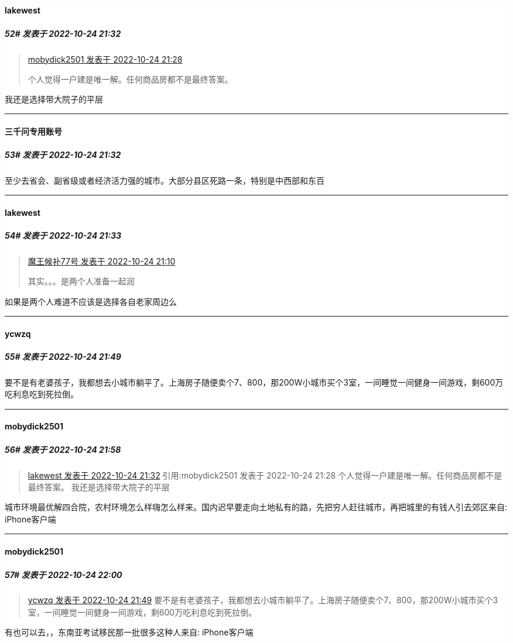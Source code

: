 ####  lakewest  
##### 52#       发表于 2022-10-24 21:32

<blockquote><a href="httphttps://bbs.saraba1st.com/2b/forum.php?mod=redirect&amp;goto=findpost&amp;pid=58083424&amp;ptid=2101272" target="_blank">mobydick2501 发表于 2022-10-24 21:28</a>

个人觉得一户建是唯一解。任何商品房都不是最终答案。</blockquote>
我还是选择带大院子的平层

*****

####  三千问专用账号  
##### 53#       发表于 2022-10-24 21:32

至少去省会、副省级或者经济活力强的城市。大部分县区死路一条，特别是中西部和东百

*****

####  lakewest  
##### 54#       发表于 2022-10-24 21:33

<blockquote><a href="httphttps://bbs.saraba1st.com/2b/forum.php?mod=redirect&amp;goto=findpost&amp;pid=58083157&amp;ptid=2101272" target="_blank">魔王候补77号 发表于 2022-10-24 21:10</a>

其实。。。是两个人准备一起润</blockquote>
如果是两个人难道不应该是选择各自老家周边么

*****

####  ycwzq  
##### 55#       发表于 2022-10-24 21:49

要不是有老婆孩子，我都想去小城市躺平了。上海房子随便卖个7、800，那200W小城市买个3室，一间睡觉一间健身一间游戏，剩600万吃利息吃到死拉倒。

*****

####  mobydick2501  
##### 56#       发表于 2022-10-24 21:58

<blockquote><a href="httphttps://bbs.saraba1st.com/2b/forum.php?mod=redirect&amp;goto=findpost&amp;pid=58083489&amp;ptid=2101272" target="_blank"> lakewest 发表于 2022-10-24 21:32</a> 引用:mobydick2501 发表于 2022-10-24 21:28 个人觉得一户建是唯一解。任何商品房都不是最终答案。 我还是选择带大院子的平层 </blockquote>
城市环境最优解四合院，农村环境怎么样嗨怎么样来。国内迟早要走向土地私有的路，先把穷人赶往城市，再把城里的有钱人引去郊区来自: iPhone客户端

*****

####  mobydick2501  
##### 57#       发表于 2022-10-24 22:00

<blockquote><a href="httphttps://bbs.saraba1st.com/2b/forum.php?mod=redirect&amp;goto=findpost&amp;pid=58083752&amp;ptid=2101272" target="_blank"> ycwzq 发表于 2022-10-24 21:49</a> 要不是有老婆孩子，我都想去小城市躺平了。上海房子随便卖个7、800，那200W小城市买个3室，一间睡觉一间健身一间游戏，剩600万吃利息吃到死拉倒。 </blockquote>
有也可以去，，东南亚考试移民那一批很多这种人来自: iPhone客户端
